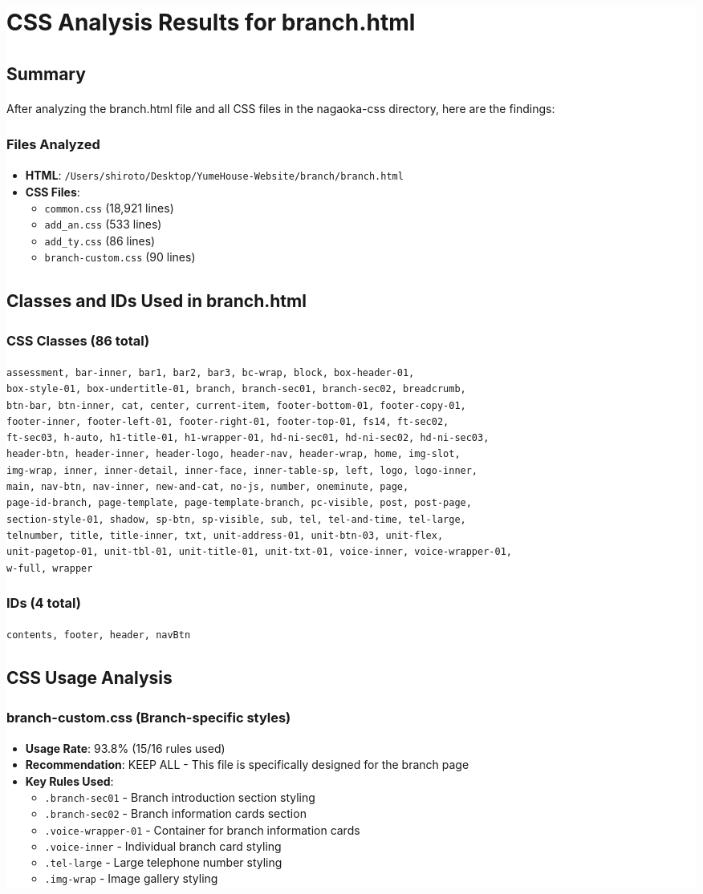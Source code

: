 # CSS Analysis Results for branch.html

## Summary

After analyzing the branch.html file and all CSS files in the nagaoka-css directory, here are the findings:

### Files Analyzed
- **HTML**: `/Users/shiroto/Desktop/YumeHouse-Website/branch/branch.html`
- **CSS Files**:
  - `common.css` (18,921 lines)
  - `add_an.css` (533 lines) 
  - `add_ty.css` (86 lines)
  - `branch-custom.css` (90 lines)

## Classes and IDs Used in branch.html

### CSS Classes (86 total)
```
assessment, bar-inner, bar1, bar2, bar3, bc-wrap, block, box-header-01, 
box-style-01, box-undertitle-01, branch, branch-sec01, branch-sec02, breadcrumb, 
btn-bar, btn-inner, cat, center, current-item, footer-bottom-01, footer-copy-01, 
footer-inner, footer-left-01, footer-right-01, footer-top-01, fs14, ft-sec02, 
ft-sec03, h-auto, h1-title-01, h1-wrapper-01, hd-ni-sec01, hd-ni-sec02, hd-ni-sec03, 
header-btn, header-inner, header-logo, header-nav, header-wrap, home, img-slot, 
img-wrap, inner, inner-detail, inner-face, inner-table-sp, left, logo, logo-inner, 
main, nav-btn, nav-inner, new-and-cat, no-js, number, oneminute, page, 
page-id-branch, page-template, page-template-branch, pc-visible, post, post-page, 
section-style-01, shadow, sp-btn, sp-visible, sub, tel, tel-and-time, tel-large, 
telnumber, title, title-inner, txt, unit-address-01, unit-btn-03, unit-flex, 
unit-pagetop-01, unit-tbl-01, unit-title-01, unit-txt-01, voice-inner, voice-wrapper-01, 
w-full, wrapper
```

### IDs (4 total)
```
contents, footer, header, navBtn
```

## CSS Usage Analysis

### branch-custom.css (Branch-specific styles)
- **Usage Rate**: 93.8% (15/16 rules used)
- **Recommendation**: KEEP ALL - This file is specifically designed for the branch page
- **Key Rules Used**:
  - `.branch-sec01` - Branch introduction section styling
  - `.branch-sec02` - Branch information cards section
  - `.voice-wrapper-01` - Container for branch information cards
  - `.voice-inner` - Individual branch card styling
  - `.tel-large` - Large telephone number styling
  - `.img-wrap` - Image gallery styling
